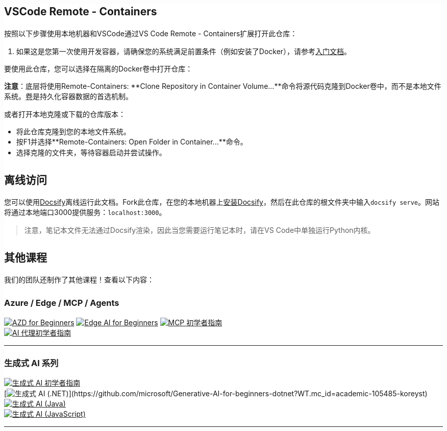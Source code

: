 ## VSCode Remote - Containers
按照以下步骤使用本地机器和VSCode通过VS Code Remote - Containers扩展打开此仓库：

1. 如果这是您第一次使用开发容器，请确保您的系统满足前置条件（例如安装了Docker），请参考[入门文档](https://code.visualstudio.com/docs/devcontainers/containers#_getting-started)。

要使用此仓库，您可以选择在隔离的Docker卷中打开仓库：

**注意**：底层将使用Remote-Containers: **Clone Repository in Container Volume...**命令将源代码克隆到Docker卷中，而不是本地文件系统。[卷](https://docs.docker.com/storage/volumes/)是持久化容器数据的首选机制。

或者打开本地克隆或下载的仓库版本：

- 将此仓库克隆到您的本地文件系统。
- 按F1并选择**Remote-Containers: Open Folder in Container...**命令。
- 选择克隆的文件夹，等待容器启动并尝试操作。

## 离线访问

您可以使用[Docsify](https://docsify.js.org/#/)离线运行此文档。Fork此仓库，在您的本地机器上[安装Docsify](https://docsify.js.org/#/quickstart)，然后在此仓库的根文件夹中输入`docsify serve`。网站将通过本地端口3000提供服务：`localhost:3000`。

> 注意，笔记本文件无法通过Docsify渲染，因此当您需要运行笔记本时，请在VS Code中单独运行Python内核。

## 其他课程

我们的团队还制作了其他课程！查看以下内容：

### Azure / Edge / MCP / Agents
[![AZD for Beginners](https://img.shields.io/badge/AZD%20for%20Beginners-0078D4?style=for-the-badge&labelColor=E5E7EB&color=0078D4)](https://github.com/microsoft/AZD-for-beginners?WT.mc_id=academic-105485-koreyst)
[![Edge AI for Beginners](https://img.shields.io/badge/Edge%20AI%20for%20Beginners-00B8E4?style=for-the-badge&labelColor=E5E7EB&color=00B8E4)](https://github.com/microsoft/edgeai-for-beginners?WT.mc_id=academic-105485-koreyst)
[![MCP 初学者指南](https://img.shields.io/badge/MCP%20for%20Beginners-009688?style=for-the-badge&labelColor=E5E7EB&color=009688)](https://github.com/microsoft/mcp-for-beginners?WT.mc_id=academic-105485-koreyst)  
[![AI 代理初学者指南](https://img.shields.io/badge/AI%20Agents%20for%20Beginners-00C49A?style=for-the-badge&labelColor=E5E7EB&color=00C49A)](https://github.com/microsoft/ai-agents-for-beginners?WT.mc_id=academic-105485-koreyst)

---

### 生成式 AI 系列  
[![生成式 AI 初学者指南](https://img.shields.io/badge/Generative%20AI%20for%20Beginners-8B5CF6?style=for-the-badge&labelColor=E5E7EB&color=8B5CF6)](https://github.com/microsoft/generative-ai-for-beginners?WT.mc_id=academic-105485-koreyst)  
[![生成式 AI (.NET)](https://img.shields.io/badge/Generative%20AI%20(.NET)-9333EA?style=for-the-badge&labelColor=E5E7EB&color=9333EA)](https://github.com/microsoft/Generative-AI-for-beginners-dotnet?WT.mc_id=academic-105485-koreyst)  
[![生成式 AI (Java)](https://img.shields.io/badge/Generative%20AI%20(Java)-C084FC?style=for-the-badge&labelColor=E5E7EB&color=C084FC)](https://github.com/microsoft/generative-ai-for-beginners-java?WT.mc_id=academic-105485-koreyst)  
[![生成式 AI (JavaScript)](https://img.shields.io/badge/Generative%20AI%20(JavaScript)-E879F9?style=for-the-badge&labelColor=E5E7EB&color=E879F9)](https://github.com/microsoft/generative-ai-with-javascript?WT.mc_id=academic-105485-koreyst)

---